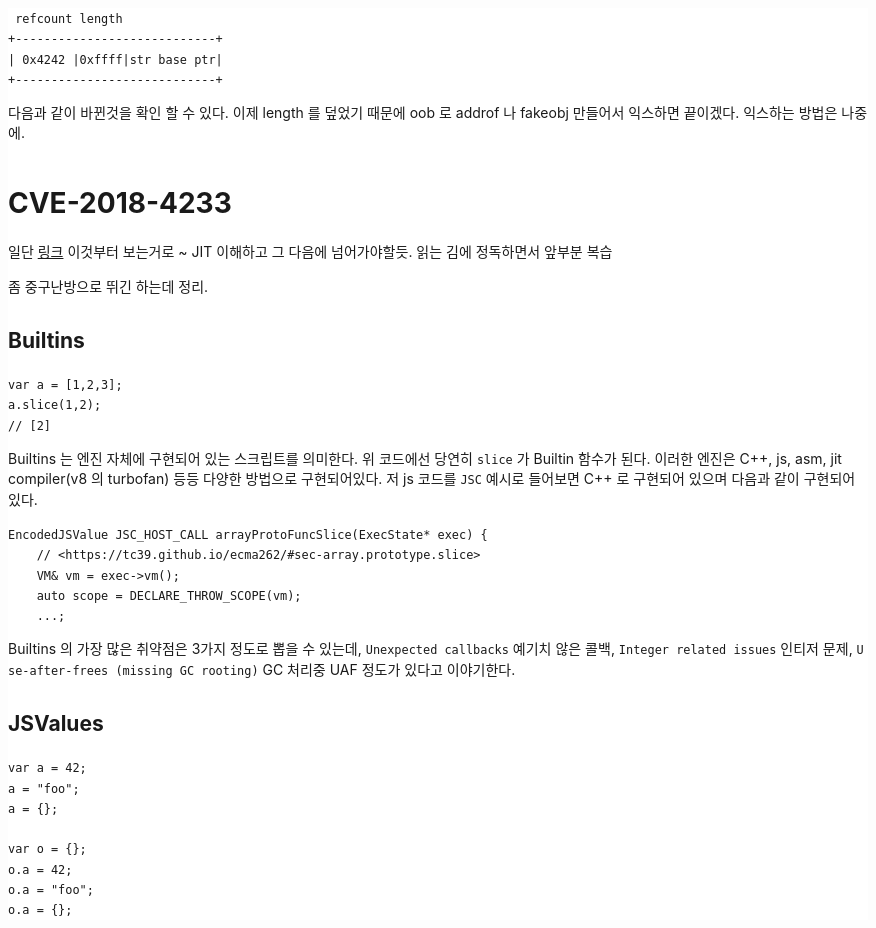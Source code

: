 ```
 refcount length
+----------------------------+
| 0x4242 |0xffff|str base ptr|
+----------------------------+

```

다음과 같이 바뀐것을 확인 할 수 있다. 이제 length 를 덮었기 때문에 oob 로 addrof 나 fakeobj 만들어서 익스하면 끝이겠다. 익스하는 방법은 나중에.

# CVE-2018-4233

일단 [링크](https://saelo.github.io/presentations/blackhat_us_18_attacking_client_side_jit_compilers.pdf) 이것부터 보는거로 ~
JIT 이해하고 그 다음에 넘어가야할듯. 읽는 김에 정독하면서 앞부분 복습

좀 중구난방으로 뛰긴 하는데 정리.

## Builtins

```
var a = [1,2,3];
a.slice(1,2);
// [2]

```

Builtins 는 엔진 자체에 구현되어 있는 스크립트를 의미한다. 위 코드에선 당연히 `slice` 가 Builtin 함수가 된다. 이러한 엔진은 C++, js, asm, jit compiler(v8 의 turbofan) 등등 다양한 방법으로 구현되어있다. 저 js 코드를 `JSC` 예시로 들어보면 C++ 로 구현되어 있으며 다음과 같이 구현되어 있다.

```
EncodedJSValue JSC_HOST_CALL arrayProtoFuncSlice(ExecState* exec) {
    // <https://tc39.github.io/ecma262/#sec-array.prototype.slice>
    VM& vm = exec->vm();
    auto scope = DECLARE_THROW_SCOPE(vm);
    ...; 

```

Builtins 의 가장 많은 취약점은 3가지 정도로 뽑을 수 있는데, `Unexpected callbacks` 예기치 않은 콜백, `Integer related issues` 인티저 문제, `Use-after-frees (missing GC rooting)` GC 처리중 UAF 정도가 있다고 이야기한다.

## JSValues

```
var a = 42;
a = "foo";
a = {};

var o = {};
o.a = 42;
o.a = "foo";
o.a = {};

```
